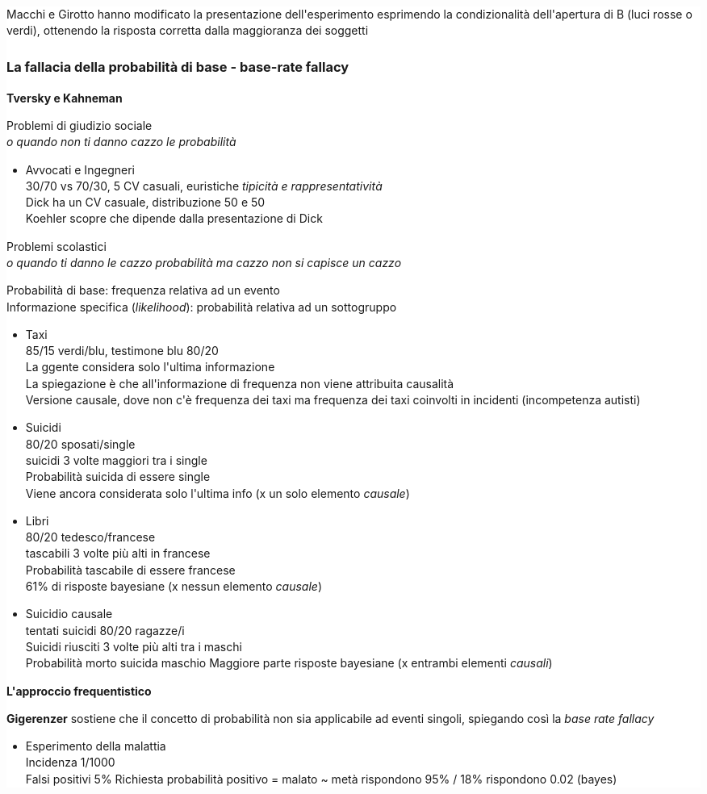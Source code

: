 Macchi e Girotto hanno modificato la presentazione dell'esperimento esprimendo la condizionalità dell'apertura di B (luci rosse o verdi), ottenendo la risposta corretta dalla maggioranza dei soggetti  

### La fallacia della probabilità di base - base-rate fallacy

**Tversky e Kahneman**  

Problemi di giudizio sociale  
*o quando non ti danno cazzo le probabilità*

- Avvocati e Ingegneri  
    30/70 vs 70/30, 5 CV casuali, euristiche *tipicità e rappresentatività*  
    Dick ha un CV casuale, distribuzione 50 e 50  
    Koehler scopre che dipende dalla presentazione di Dick  

Problemi scolastici  
*o quando ti danno le cazzo probabilità ma cazzo non si capisce un cazzo*  

Probabilità di base: frequenza relativa ad un evento  
Informazione specifica (*likelihood*): probabilità relativa ad un sottogruppo  

- Taxi  
    85/15 verdi/blu, testimone blu 80/20  
    La ggente considera solo l'ultima informazione  
    La spiegazione è che all'informazione di frequenza non viene attribuita causalità  
    Versione causale, dove non c'è frequenza dei taxi ma frequenza dei taxi coinvolti in incidenti (incompetenza autisti)  

- Suicidi  
    80/20 sposati/single  
    suicidi 3 volte maggiori tra i single  
    Probabilità suicida di essere single  
    Viene ancora considerata solo l'ultima info  (x un solo elemento *causale*)

- Libri  
    80/20 tedesco/francese  
    tascabili 3 volte più alti in francese  
    Probabilità tascabile di essere francese  
    61% di risposte bayesiane (x nessun elemento *causale*) 

- Suicidio causale  
    tentati suicidi 80/20 ragazze/i  
    Suicidi riusciti 3 volte più alti tra i maschi  
    Probabilità morto suicida maschio 
    Maggiore parte risposte bayesiane (x entrambi elementi *causali*)

**L'approccio frequentistico**  

**Gigerenzer** sostiene che il concetto di probabilità non sia applicabile ad eventi singoli, spiegando così la *base rate fallacy*

- Esperimento della malattia  
    Incidenza 1/1000  
    Falsi positivi 5% 
    Richiesta probabilità positivo = malato
    ~ metà rispondono 95% / 18% rispondono 0.02 (bayes) 
